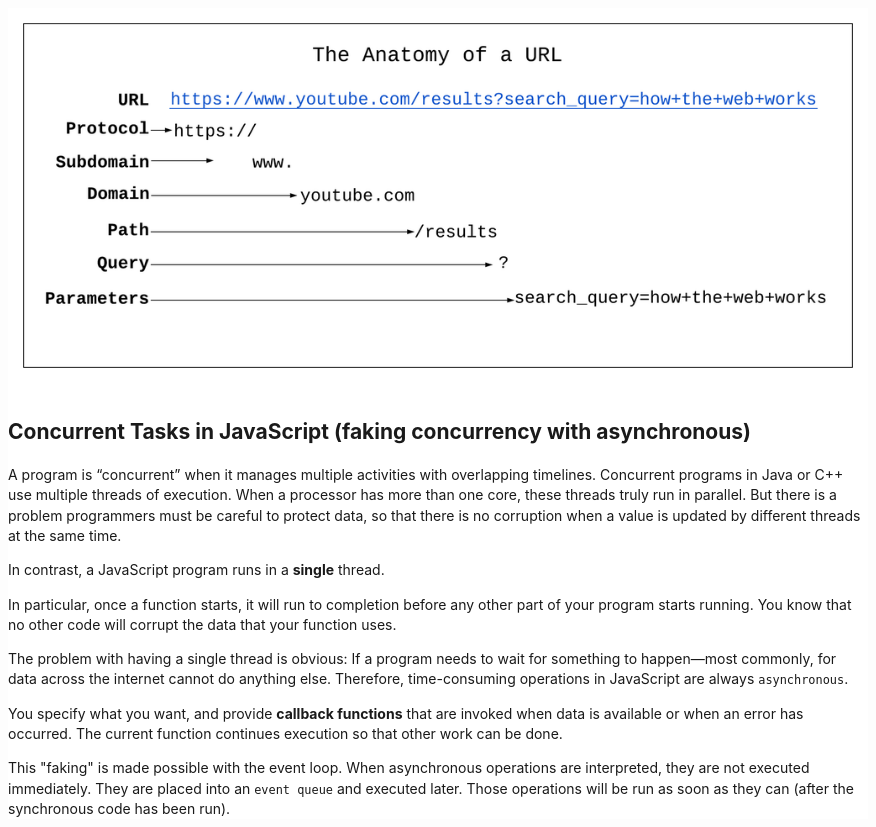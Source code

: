 ![URL](images/url.png)

## Concurrent Tasks in JavaScript (faking concurrency with asynchronous)

A program is “concurrent” when it manages multiple activities with overlapping timelines. Concurrent programs in Java or C++ use multiple threads of execution. When a processor has more than one core, these threads truly run in parallel. But there is a problem programmers must be careful to protect data, so that there is no corruption when a value is updated by different threads at the same time.

In contrast, a JavaScript program runs in a <strong>single</strong> thread. 

In particular, once a function starts, it will run to completion before any other part of your program starts running. You know that no other code will corrupt the data that your function uses. 

The problem with having a single thread is obvious: If a program needs to wait for something to happen—most commonly, for data across the internet cannot do anything else. Therefore, time-consuming operations in JavaScript are always ```asynchronous```.

You specify what you want, and provide <strong>callback functions</strong> that are invoked when data is available or when an error has occurred. The current function continues execution so that other work can be done.

This "faking" is made possible with the event loop. When asynchronous operations are interpreted, they are not executed immediately. They are placed into an ```event queue``` and executed later. Those operations will be run as soon as they can (after the synchronous code has been run). 
